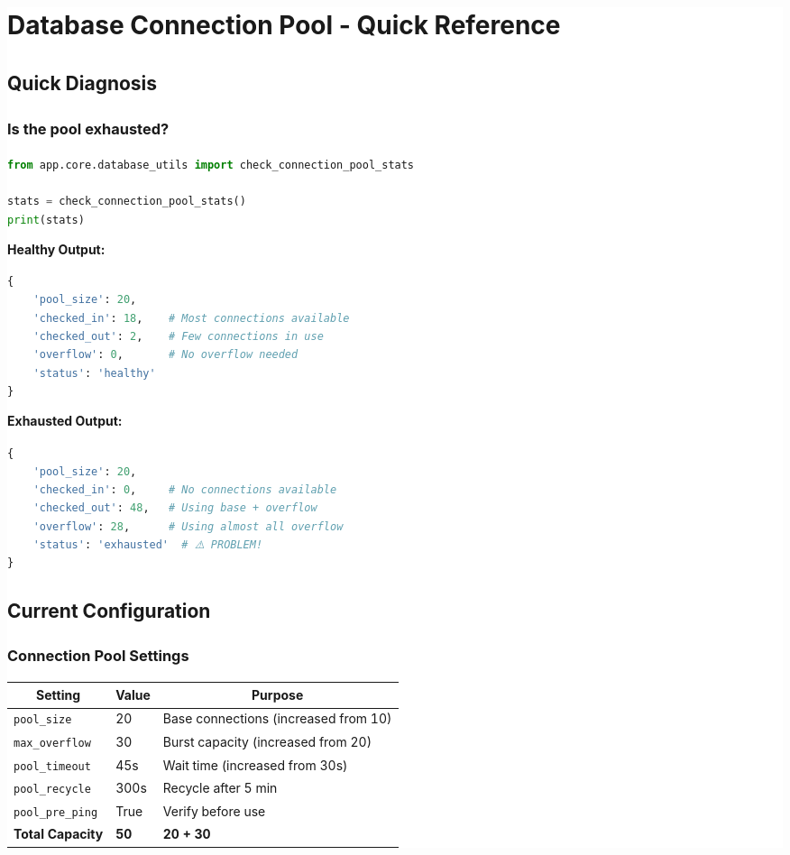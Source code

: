 # Database Connection Pool - Quick Reference

## Quick Diagnosis

### Is the pool exhausted?

```python
from app.core.database_utils import check_connection_pool_stats

stats = check_connection_pool_stats()
print(stats)
```

**Healthy Output:**
```python
{
    'pool_size': 20,
    'checked_in': 18,    # Most connections available
    'checked_out': 2,    # Few connections in use
    'overflow': 0,       # No overflow needed
    'status': 'healthy'
}
```

**Exhausted Output:**
```python
{
    'pool_size': 20,
    'checked_in': 0,     # No connections available
    'checked_out': 48,   # Using base + overflow
    'overflow': 28,      # Using almost all overflow
    'status': 'exhausted'  # ⚠️ PROBLEM!
}
```

## Current Configuration

### Connection Pool Settings
| Setting | Value | Purpose |
|---------|-------|---------|
| `pool_size` | 20 | Base connections (increased from 10) |
| `max_overflow` | 30 | Burst capacity (increased from 20) |
| `pool_timeout` | 45s | Wait time (increased from 30s) |
| `pool_recycle` | 300s | Recycle after 5 min |
| `pool_pre_ping` | True | Verify before use |
| **Total Capacity** | **50** | **20 + 30** |
